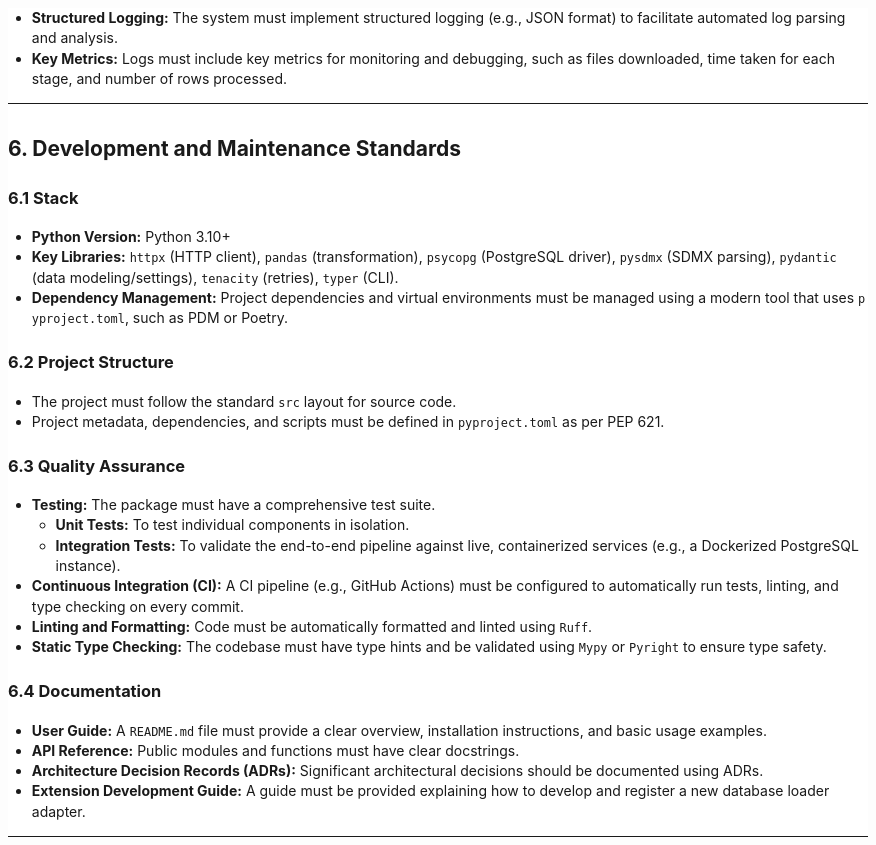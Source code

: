*   **Structured Logging:** The system must implement structured logging (e.g., JSON format) to facilitate automated log parsing and analysis.
*   **Key Metrics:** Logs must include key metrics for monitoring and debugging, such as files downloaded, time taken for each stage, and number of rows processed.

---

## 6. Development and Maintenance Standards

### 6.1 Stack

*   **Python Version:** Python 3.10+
*   **Key Libraries:** `httpx` (HTTP client), `pandas` (transformation), `psycopg` (PostgreSQL driver), `pysdmx` (SDMX parsing), `pydantic` (data modeling/settings), `tenacity` (retries), `typer` (CLI).
*   **Dependency Management:** Project dependencies and virtual environments must be managed using a modern tool that uses `pyproject.toml`, such as PDM or Poetry.

### 6.2 Project Structure

*   The project must follow the standard `src` layout for source code.
*   Project metadata, dependencies, and scripts must be defined in `pyproject.toml` as per PEP 621.

### 6.3 Quality Assurance

*   **Testing:** The package must have a comprehensive test suite.
    *   **Unit Tests:** To test individual components in isolation.
    *   **Integration Tests:** To validate the end-to-end pipeline against live, containerized services (e.g., a Dockerized PostgreSQL instance).
*   **Continuous Integration (CI):** A CI pipeline (e.g., GitHub Actions) must be configured to automatically run tests, linting, and type checking on every commit.
*   **Linting and Formatting:** Code must be automatically formatted and linted using `Ruff`.
*   **Static Type Checking:** The codebase must have type hints and be validated using `Mypy` or `Pyright` to ensure type safety.

### 6.4 Documentation

*   **User Guide:** A `README.md` file must provide a clear overview, installation instructions, and basic usage examples.
*   **API Reference:** Public modules and functions must have clear docstrings.
*   **Architecture Decision Records (ADRs):** Significant architectural decisions should be documented using ADRs.
*   **Extension Development Guide:** A guide must be provided explaining how to develop and register a new database loader adapter.
---

